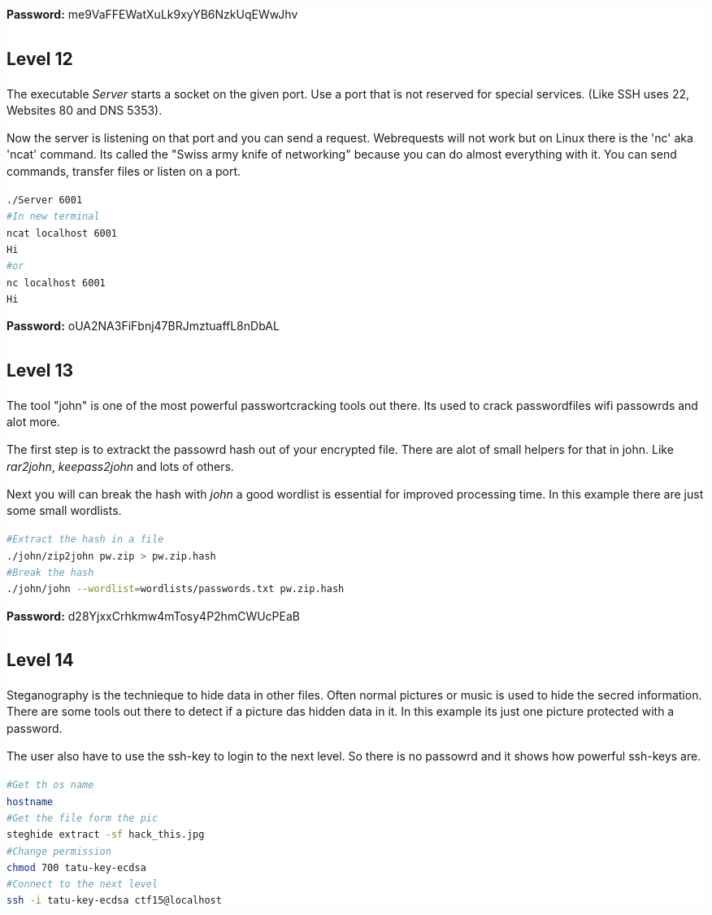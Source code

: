 **Password:** me9VaFFEWatXuLk9xyYB6NzkUqEWwJhv

## Level 12

The executable *Server* starts a socket on the given port. Use a port that is not reserved for special services. (Like SSH uses 22, Websites 80 and DNS 5353).

Now the server is listening on that port and you can send a request. Webrequests will not work but on Linux there is the 'nc' aka 'ncat' command. Its called the "Swiss army knife of networking" because you can do almost everything with it. You can send commands, transfer files or listen on a port.

```Bash
./Server 6001
#In new terminal
ncat localhost 6001
Hi
#or
nc localhost 6001
Hi
```

**Password:** oUA2NA3FiFbnj47BRJmztuaffL8nDbAL

## Level 13

The tool "john" is one of the most powerful passwortcracking tools out there. Its used to crack passwordfiles wifi passowrds and alot more.

The first step is to extrackt the passowrd hash out of your encrypted file. There are alot of small helpers for that in john. Like *rar2john*, *keepass2john* and lots of others.

Next you will can break the hash with *john* a good wordlist is essential for improved processing time. In this example there are just some small wordlists.

```Bash
#Extract the hash in a file
./john/zip2john pw.zip > pw.zip.hash
#Break the hash
./john/john --wordlist=wordlists/passwords.txt pw.zip.hash
```

**Password:** d28YjxxCrhkmw4mTosy4P2hmCWUcPEaB

## Level 14

Steganography is the technieque to hide data in other files. Often normal pictures or music is used to hide the secred information. There are some tools out there to detect if a picture das hidden data in it. In this example its just one picture protected with a password.

The user also have to use the ssh-key to login to the next level. So there is no passowrd and it shows how powerful ssh-keys are.

```Bash
#Get th os name
hostname
#Get the file form the pic
steghide extract -sf hack_this.jpg
#Change permission
chmod 700 tatu-key-ecdsa
#Connect to the next level
ssh -i tatu-key-ecdsa ctf15@localhost
```
